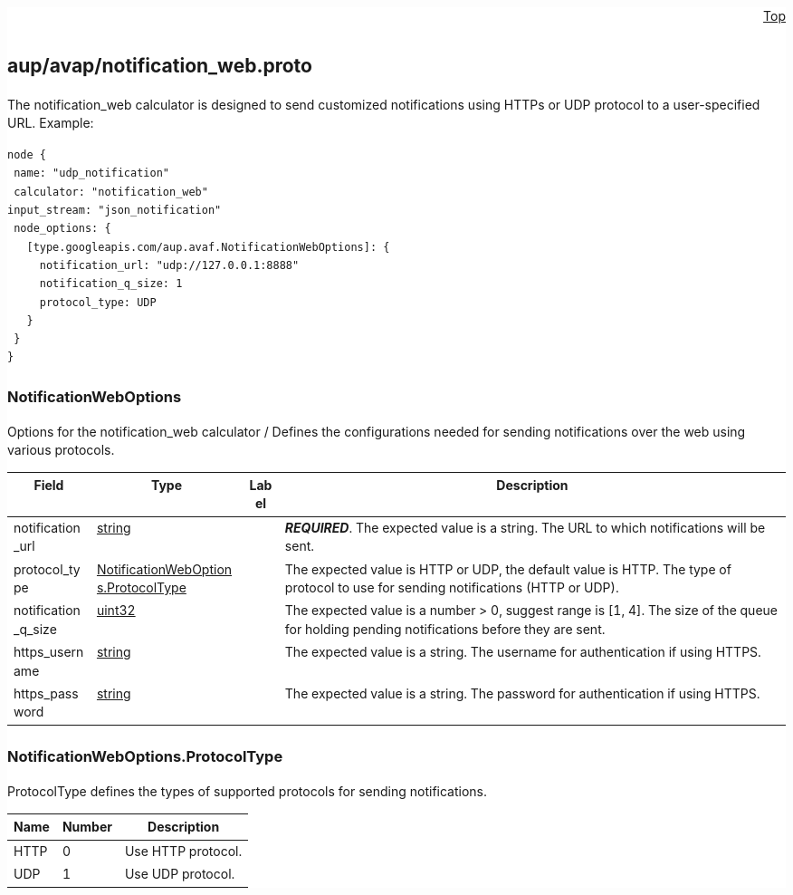 
<a name="aup_avap_notification_web-proto"></a>
<p align="right"><a href="#top">Top</a></p>

## aup/avap/notification_web.proto
The notification_web calculator is designed to send customized notifications using HTTPs or UDP protocol to a user-specified URL. 
Example:
```
node {
 name: "udp_notification"
 calculator: "notification_web"
input_stream: "json_notification"
 node_options: {
   [type.googleapis.com/aup.avaf.NotificationWebOptions]: {
     notification_url: "udp://127.0.0.1:8888"
     notification_q_size: 1
     protocol_type: UDP
   }
 }
}
```


<a name="aup-avaf-NotificationWebOptions"></a>

### NotificationWebOptions
Options for the notification_web calculator
/ Defines the configurations needed for sending notifications over the web using various protocols.


| Field | Type | Label | Description |
| ----- | ---- | ----- | ----------- |
| notification_url | [string](#string) |  | _**REQUIRED**_. The expected value is a string. The URL to which notifications will be sent. |
| protocol_type | [NotificationWebOptions.ProtocolType](#aup-avaf-NotificationWebOptions-ProtocolType) |  | The expected value is HTTP or UDP, the default value is HTTP. The type of protocol to use for sending notifications (HTTP or UDP). |
| notification_q_size | [uint32](#uint32) |  | The expected value is a number &gt; 0, suggest range is [1, 4]. The size of the queue for holding pending notifications before they are sent. |
| https_username | [string](#string) |  | The expected value is a string. The username for authentication if using HTTPS. |
| https_password | [string](#string) |  | The expected value is a string. The password for authentication if using HTTPS. |





 


<a name="aup-avaf-NotificationWebOptions-ProtocolType"></a>

### NotificationWebOptions.ProtocolType
ProtocolType defines the types of supported protocols for sending notifications.

| Name | Number | Description |
| ---- | ------ | ----------- |
| HTTP | 0 | Use HTTP protocol. |
| UDP | 1 | Use UDP protocol. |


   [type.googleapis.com/aup.avaf.BoxClassifierOptions]: {
   [type.googleapis.com/aup.avaf.NotificationMessageOptions]: {
   [type.googleapis.com/aup.avaf.NotificationMongoOptions]: {
   [type.googleapis.com/aup.avaf.StatisticsReaderOptions]: {